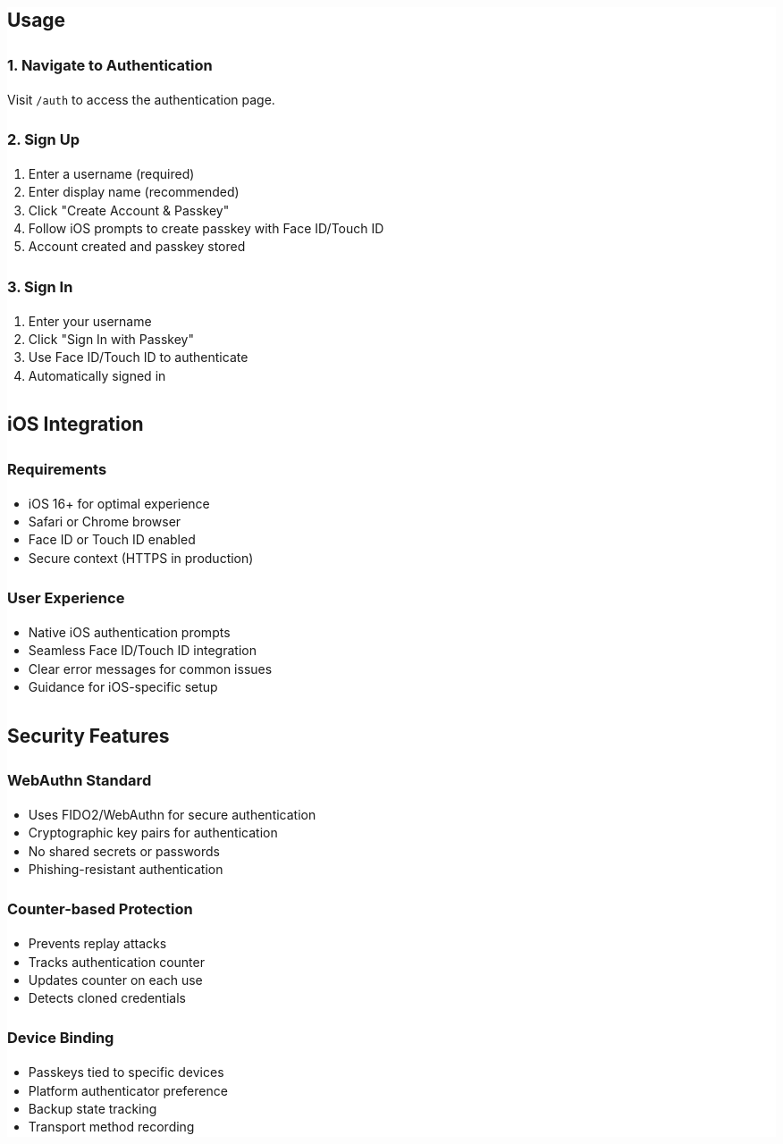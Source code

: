 ## Usage

### 1. Navigate to Authentication
Visit `/auth` to access the authentication page.

### 2. Sign Up
1. Enter a username (required)
2. Enter display name (recommended)
3. Click "Create Account & Passkey"
4. Follow iOS prompts to create passkey with Face ID/Touch ID
5. Account created and passkey stored

### 3. Sign In
1. Enter your username
2. Click "Sign In with Passkey"
3. Use Face ID/Touch ID to authenticate
4. Automatically signed in

## iOS Integration

### Requirements
- iOS 16+ for optimal experience
- Safari or Chrome browser
- Face ID or Touch ID enabled
- Secure context (HTTPS in production)

### User Experience
- Native iOS authentication prompts
- Seamless Face ID/Touch ID integration
- Clear error messages for common issues
- Guidance for iOS-specific setup

## Security Features

### WebAuthn Standard
- Uses FIDO2/WebAuthn for secure authentication
- Cryptographic key pairs for authentication
- No shared secrets or passwords
- Phishing-resistant authentication

### Counter-based Protection
- Prevents replay attacks
- Tracks authentication counter
- Updates counter on each use
- Detects cloned credentials

### Device Binding
- Passkeys tied to specific devices
- Platform authenticator preference
- Backup state tracking
- Transport method recording
